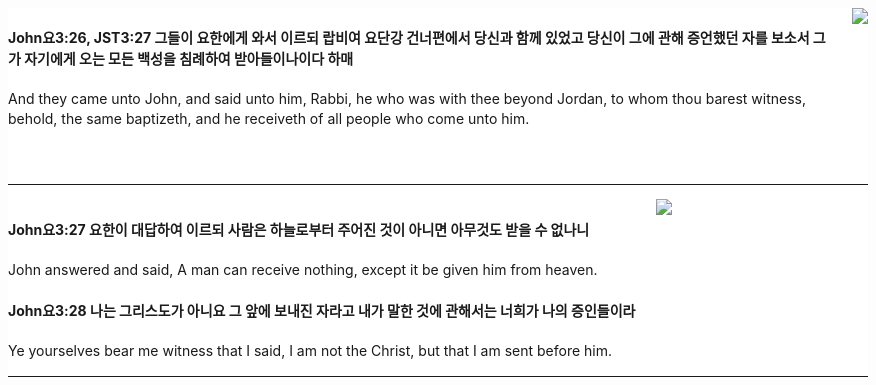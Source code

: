 
<div class="columns">
  <div class="scriptures">
    <br>
    <div class="scripture">
      <b>John요3:26, JST3:27 그들이 요한에게 와서 이르되 랍비여 요단강 건너편에서 당신과 함께 있었고 당신이 그에 관해 증언했던 자를 보소서 그가 자기에게 오는 모든 백성을 침례하여 받아들이나이다 하매 
      </b>
    </div>
    <br>
    <div class="scripture">And they came unto John, and said unto him, Rabbi, he who was with thee beyond Jordan, to whom thou barest witness, behold, the same baptizeth, and he receiveth of all people who come unto him. 
    </div>
    <br>
    <div class="scripture">
      <b>
      </b>
    </div>
    <br>
    <div class="scripture">
    </div>         
  </div>
  <div class="image-container">
    <img src='../../pictures/picture_176.jpg'>
  </div>
</div>

---

<div class="columns">
  <div class="scriptures">
    <br>
    <div class="scripture">
      <b>John요3:27 요한이 대답하여 이르되 사람은 하늘로부터 주어진 것이 아니면 아무것도 받을 수 없나니 
      </b>
    </div>
    <br>
    <div class="scripture">John answered and said, A man can receive nothing, except it be given him from heaven. 
    </div>
    <br>
    <div class="scripture">
      <b>John요3:28 나는 그리스도가 아니요 그 앞에 보내진 자라고 내가 말한 것에 관해서는 너희가 나의 증인들이라 
      </b>
    </div>
    <br>
    <div class="scripture">Ye yourselves bear me witness that I said, I am not the Christ, but that I am sent before him. 
    </div>         
  </div>
  <div class="image-container">
    <img src='../../pictures/picture_153.jpg'>
  </div>
</div>

---